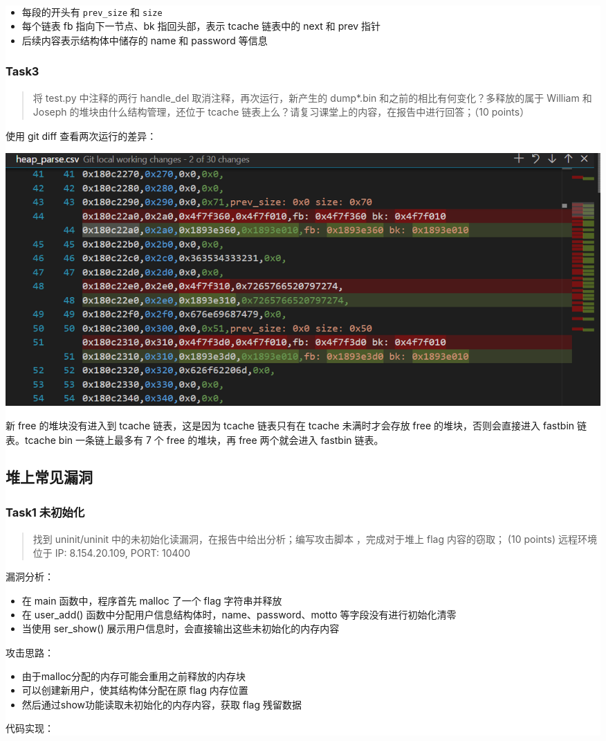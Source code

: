 - 每段的开头有 `prev_size` 和 `size`
- 每个链表 fb 指向下一节点、bk 指回头部，表示 tcache 链表中的 next 和 prev 指针
- 后续内容表示结构体中储存的 name 和 password 等信息


### Task3
> 将 test.py 中注释的两行 handle_del 取消注释，再次运行，新产生的 dump*.bin 和之前的相比有何变化？多释放的属于 William 和 Joseph 的堆块由什么结构管理，还位于 tcache 链表上么？请复习课堂上的内容，在报告中进行回答；（10 points）

使用 git diff 查看两次运行的差异：

![alt text](img/3220103784-林子昕-lab3/image-5.png)

新 free 的堆块没有进入到 tcache 链表，这是因为 tcache 链表只有在 tcache 未满时才会存放 free 的堆块，否则会直接进入 fastbin 链表。tcache bin 一条链上最多有 7 个 free 的堆块，再 free 两个就会进入 fastbin 链表。

## 堆上常见漏洞

### Task1 未初始化

> 找到 uninit/uninit 中的未初始化读漏洞，在报告中给出分析；编写攻击脚本 ，完成对于堆上 flag 内容的窃取； (10 points)
> 远程环境位于 IP: 8.154.20.109, PORT: 10400

漏洞分析：

- 在 main 函数中，程序首先 malloc 了一个 flag 字符串并释放
- 在 user_add() 函数中分配用户信息结构体时，name、password、motto 等字段没有进行初始化清零
- 当使用 ser_show() 展示用户信息时，会直接输出这些未初始化的内存内容

攻击思路：

- 由于malloc分配的内存可能会重用之前释放的内存块
- 可以创建新用户，使其结构体分配在原 flag 内存位置
- 然后通过show功能读取未初始化的内存内容，获取 flag 残留数据

代码实现：
    